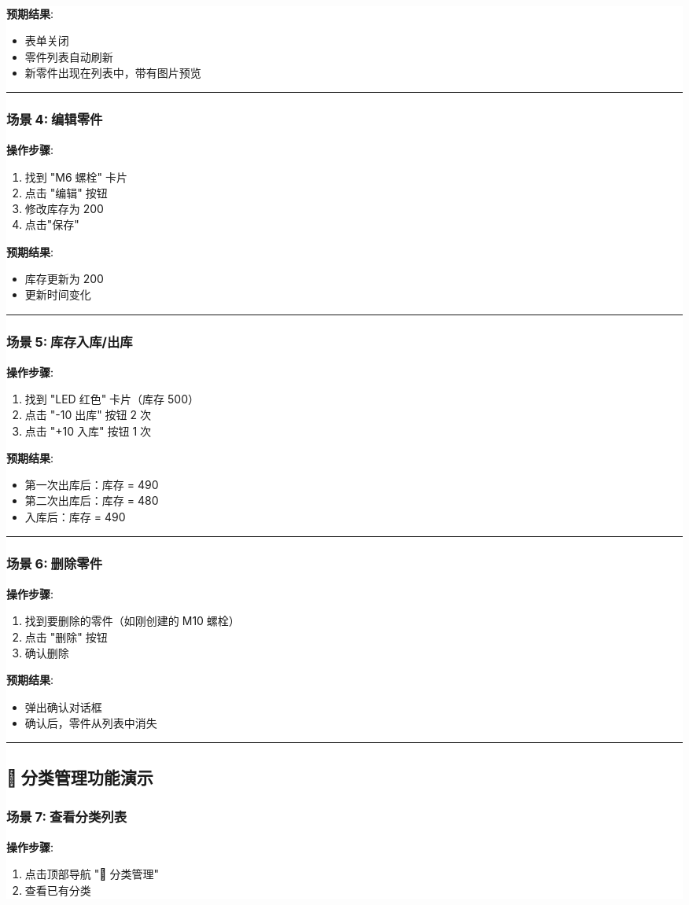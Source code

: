 **预期结果**:
- 表单关闭
- 零件列表自动刷新
- 新零件出现在列表中，带有图片预览

---

### 场景 4: 编辑零件

**操作步骤**:
1. 找到 "M6 螺栓" 卡片
2. 点击 "编辑" 按钮
3. 修改库存为 200
4. 点击"保存"

**预期结果**:
- 库存更新为 200
- 更新时间变化

---

### 场景 5: 库存入库/出库

**操作步骤**:
1. 找到 "LED 红色" 卡片（库存 500）
2. 点击 "-10 出库" 按钮 2 次
3. 点击 "+10 入库" 按钮 1 次

**预期结果**:
- 第一次出库后：库存 = 490
- 第二次出库后：库存 = 480
- 入库后：库存 = 490

---

### 场景 6: 删除零件

**操作步骤**:
1. 找到要删除的零件（如刚创建的 M10 螺栓）
2. 点击 "删除" 按钮
3. 确认删除

**预期结果**:
- 弹出确认对话框
- 确认后，零件从列表中消失

---

## 📂 分类管理功能演示

### 场景 7: 查看分类列表

**操作步骤**:
1. 点击顶部导航 "📂 分类管理"
2. 查看已有分类
